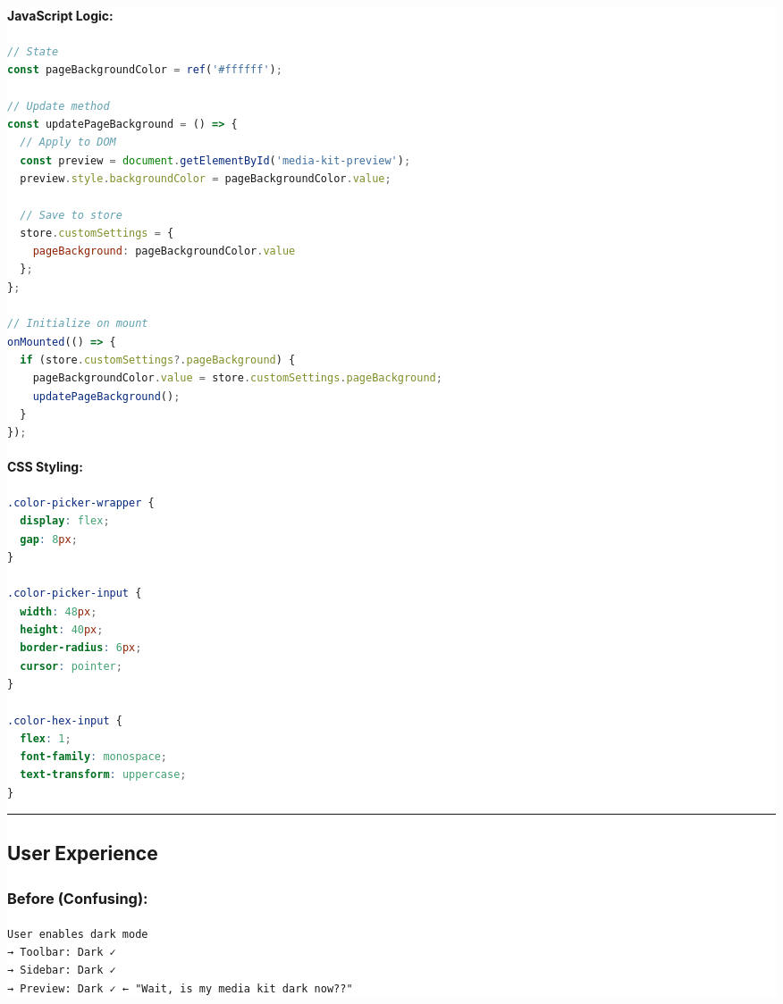 #### **JavaScript Logic:**
```javascript
// State
const pageBackgroundColor = ref('#ffffff');

// Update method
const updatePageBackground = () => {
  // Apply to DOM
  const preview = document.getElementById('media-kit-preview');
  preview.style.backgroundColor = pageBackgroundColor.value;
  
  // Save to store
  store.customSettings = { 
    pageBackground: pageBackgroundColor.value 
  };
};

// Initialize on mount
onMounted(() => {
  if (store.customSettings?.pageBackground) {
    pageBackgroundColor.value = store.customSettings.pageBackground;
    updatePageBackground();
  }
});
```

#### **CSS Styling:**
```css
.color-picker-wrapper {
  display: flex;
  gap: 8px;
}

.color-picker-input {
  width: 48px;
  height: 40px;
  border-radius: 6px;
  cursor: pointer;
}

.color-hex-input {
  flex: 1;
  font-family: monospace;
  text-transform: uppercase;
}
```

---

## **User Experience**

### **Before (Confusing):**
```
User enables dark mode
→ Toolbar: Dark ✓
→ Sidebar: Dark ✓
→ Preview: Dark ✓ ← "Wait, is my media kit dark now??"
```
